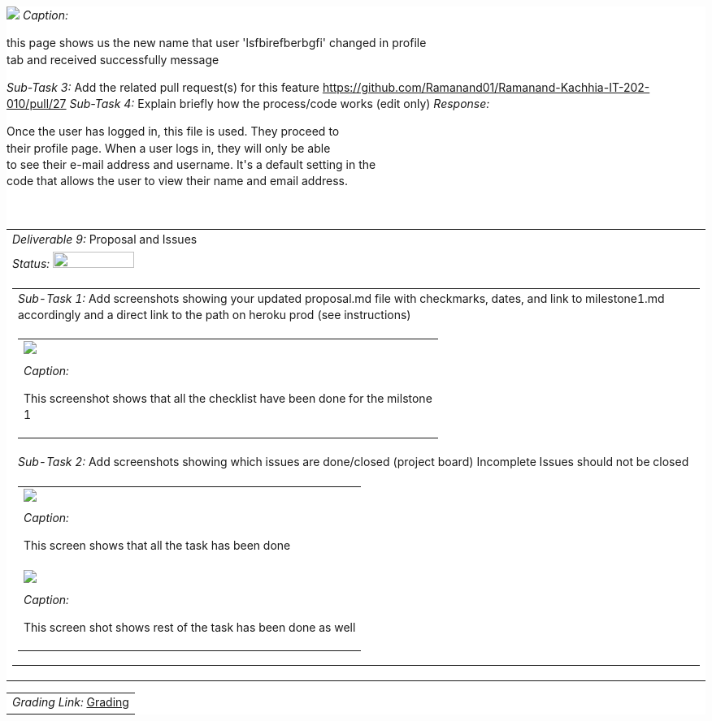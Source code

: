 </td></tr>
<tr><td><img width="768px" src="https://user-images.githubusercontent.com/98120763/164522710-75a8201f-c6ad-4420-925c-a157105cc2a8.jpg"/></td></tr>
<tr><td> <em>Caption:</em> <p>this page shows us the new name that user &#39;lsfbirefberbgfi&#39; changed in profile<br>tab and received successfully message <br></p>
</td></tr>
</table></td></tr>
<tr><td> <em>Sub-Task 3: </em> Add the related pull request(s) for this feature</td></tr>
<tr><td> <a rel="noreferrer noopener" target="_blank" href="https://github.com/Ramanand01/Ramanand-Kachhia-IT-202-010/pull/27">https://github.com/Ramanand01/Ramanand-Kachhia-IT-202-010/pull/27</a> </td></tr>
<tr><td> <em>Sub-Task 4: </em> Explain briefly how the process/code works (edit only)</td></tr>
<tr><td> <em>Response:</em> <p>Once the user has logged in, this file is used. They proceed to<br>their profile page. When a user logs in, they will only be able<br>to see their e-mail address and username. It&#39;s a default setting in the<br>code that allows the user to view their name and email address.<br></p><br></td></tr>
</table></td></tr>
<table><tr><td> <em>Deliverable 9: </em> Proposal and Issues </td></tr><tr><td><em>Status: </em> <img width="100" height="20" src="https://via.placeholder.com/400x120/009955/fff?text=Complete"></td></tr>
<tr><td><table><tr><td> <em>Sub-Task 1: </em> Add screenshots showing your updated proposal.md file with checkmarks, dates, and link to milestone1.md accordingly and a direct link to the path on heroku prod (see instructions)</td></tr>
<tr><td><table><tr><td><img width="768px" src="https://user-images.githubusercontent.com/98120763/164529353-929c1c9d-1c7d-425f-95fa-a09acf0c24a2.jpg"/></td></tr>
<tr><td> <em>Caption:</em> <p>This screenshot shows that all the checklist have been done for the milstone<br>1 <br></p>
</td></tr>
</table></td></tr>
<tr><td> <em>Sub-Task 2: </em> Add screenshots showing which issues are done/closed (project board) Incomplete Issues should not be closed</td></tr>
<tr><td><table><tr><td><img width="768px" src="https://user-images.githubusercontent.com/98120763/164527399-46143d6d-bfa2-408e-9687-ac2966420d98.jpg"/></td></tr>
<tr><td> <em>Caption:</em> <p>This screen shows that all the task has been done<br></p>
</td></tr>
<tr><td><img width="768px" src="https://user-images.githubusercontent.com/98120763/164527680-d491755c-5f2b-4770-a19e-d280cd3a8310.jpg"/></td></tr>
<tr><td> <em>Caption:</em> <p>This screen shot shows rest of the task has been done as well<br></p>
</td></tr>
</table></td></tr>
</table></td></tr>
<table><tr><td><em>Grading Link: </em><a rel="noreferrer noopener" href="https://learn.ethereallab.app/homework/IT202-010-S22/it202-milestone1-deliverable/grade/rmk7" target="_blank">Grading</a></td></tr></table>